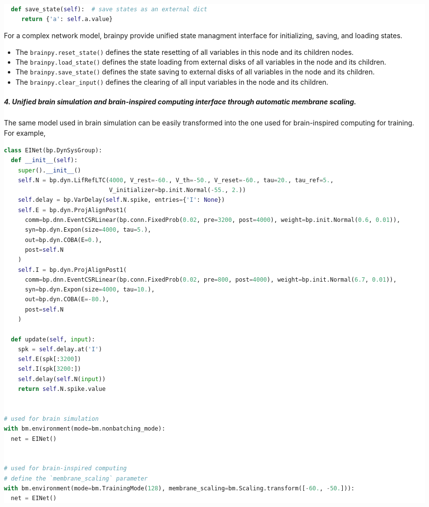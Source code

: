 ```python
  def save_state(self):  # save states as an external dict
     return {'a': self.a.value}
```


For a complex network model, brainpy provide unified state managment interface for initializing, saving, and loading states. 
- The ``brainpy.reset_state()`` defines the state resetting of all variables in this node and its children nodes.
- The ``brainpy.load_state()`` defines the state loading from external disks of all variables in the node and its children.
- The ``brainpy.save_state()`` defines the state saving to external disks of all variables in the node and its children.
- The ``brainpy.clear_input()`` defines the clearing of all input variables in the node and its children.




##### 4. Unified brain simulation and brain-inspired computing interface through automatic membrane scaling. 

The same model used in brain simulation can be easily transformed into the one used for brain-inspired computing for training. For example,


```python
class EINet(bp.DynSysGroup):
  def __init__(self):
    super().__init__()
    self.N = bp.dyn.LifRefLTC(4000, V_rest=-60., V_th=-50., V_reset=-60., tau=20., tau_ref=5.,
                              V_initializer=bp.init.Normal(-55., 2.))
    self.delay = bp.VarDelay(self.N.spike, entries={'I': None})
    self.E = bp.dyn.ProjAlignPost1(
      comm=bp.dnn.EventCSRLinear(bp.conn.FixedProb(0.02, pre=3200, post=4000), weight=bp.init.Normal(0.6, 0.01)),
      syn=bp.dyn.Expon(size=4000, tau=5.),
      out=bp.dyn.COBA(E=0.),
      post=self.N
    )
    self.I = bp.dyn.ProjAlignPost1(
      comm=bp.dnn.EventCSRLinear(bp.conn.FixedProb(0.02, pre=800, post=4000), weight=bp.init.Normal(6.7, 0.01)),
      syn=bp.dyn.Expon(size=4000, tau=10.),
      out=bp.dyn.COBA(E=-80.),
      post=self.N
    )

  def update(self, input):
    spk = self.delay.at('I')
    self.E(spk[:3200])
    self.I(spk[3200:])
    self.delay(self.N(input))
    return self.N.spike.value


# used for brain simulation
with bm.environment(mode=bm.nonbatching_mode):
  net = EINet()


# used for brain-inspired computing
# define the `membrane_scaling` parameter
with bm.environment(mode=bm.TrainingMode(128), membrane_scaling=bm.Scaling.transform([-60., -50.])):
  net = EINet()
```
